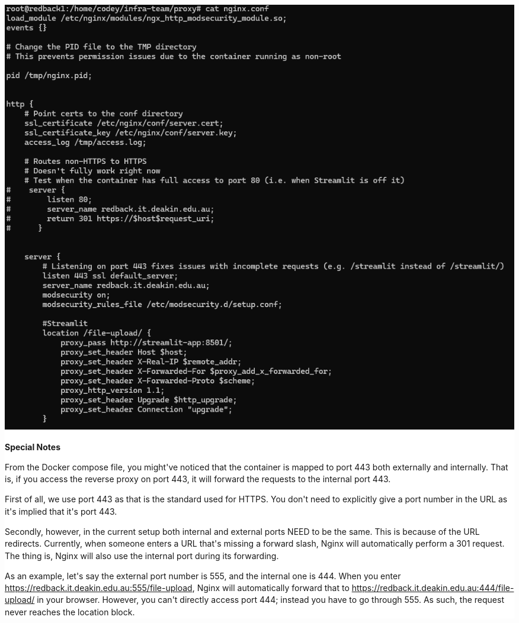 ![Proxy location](img-proxy/nginx_conf_1.png)

**Special Notes**

From the Docker compose file, you might've noticed that the container is mapped to port 443 both externally and internally. That is, if you access the reverse proxy on port 443, it will forward the requests to the internal port 443. 

First of all, we use port 443 as that is the standard used for HTTPS. You don't need to explicitly give a port number in the URL as it's implied that it's port 443. 

Secondly, however, in the current setup both internal and external ports NEED to be the same. This is because of the URL redirects. Currently, when someone enters a URL that's missing a forward slash, Nginx will automatically perform a 301 request. The thing is, Nginx will also use the internal port during its forwarding.

As an example, let's say the external port number is 555, and the internal one is 444. When you enter https://redback.it.deakin.edu.au:555/file-upload, Nginx will automatically forward that to https://redback.it.deakin.edu.au:444/file-upload/ in your browser. However, you can't directly access port 444; instead you have to go through 555. As such, the request never reaches the location block.
